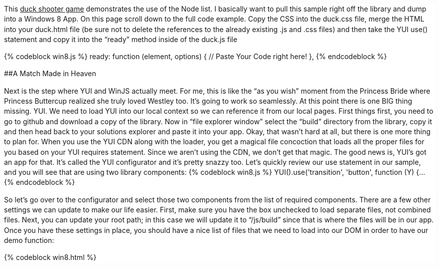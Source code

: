 This [duck shooter game](http://yuilibrary.com/yui/docs/node/ducks.html) demonstrates the use of the Node list.  I basically want to pull this sample right off the library and dump into a Windows 8 App. On this page scroll down to the full code example.  Copy the CSS into the duck.css file, merge the HTML into your duck.html file (be sure not to delete the references to the already existing .js and .css files) and then take the YUI use() statement and copy it into the “ready” method inside of the duck.js file

{% codeblock win8.js %} 
        ready: function (element, options) {
            // Paste Your Code right here!
        },
{% endcodeblock %}

##A Match Made in Heaven

Next is the step where YUI and WinJS actually meet.  For me, this is like the “as you wish” moment from the Princess Bride where Princess Buttercup realized she truly loved Westley too.  It’s going to work so seamlessly.    At this point there is one BIG thing missing.  YUI.  We need to load YUI into our local context so we can reference it from our local pages.  First things first, you need to go to github and download a copy of the library.  Now in “file explorer window” select the “build” directory from the library, copy it and then head back to your solutions explorer and paste it into your app.  Okay, that wasn’t hard at all, but there is one more thing to plan for.  When you use the YUI CDN along with the loader, you get a magical file concoction that loads all the proper files for you based on your YUI requires statement.  Since we aren’t using the CDN, we don’t get that magic.  The good news is, YUI’s got an app for that.  It’s called the YUI configurator and it’s pretty snazzy too.  Let’s quickly review our use statement in our sample, and you will see that are using two library components:
{% codeblock win8.js %} 
YUI().use('transition', 'button', function (Y) {…
{% endcodeblock %}

So let’s go over to the configurator and select those two components from the list of required components.  There are a few other settings we can update to make our life easier.  First, make sure you have the box unchecked to load separate files, not combined files.  Next, you can update your root path; in this case we will update it to “/js/build” since that is where the files will be in our app.  Once you have these settings in place, you should have a nice list of files that we need to load into our DOM in order to have our demo function:

{% codeblock win8.html %} 
<script type="text/javascript" src="/js/build/yui-base/yui-base.js"></script>
<script type="text/javascript" src="/js/build/oop/oop.js"></script>
<script type="text/javascript" src="/js/build/attribute-core/attribute-core.js"></script>
<script type="text/javascript" src="/js/build/classnamemanager/classnamemanager.js"></script>
<script type="text/javascript" src="/js/build/event-custom-base/event-custom-base.js"></script>
<script type="text/javascript" src="/js/build/features/features.js"></script>
<script type="text/javascript" src="/js/build/dom-core/dom-core.js"></script>
<script type="text/javascript" src="/js/build/dom-base/dom-base.js"></script>
<script type="text/javascript" src="/js/build/selector-native/selector-native.js"></script>
<script type="text/javascript" src="/js/build/selector/selector.js"></script>
<script type="text/javascript" src="/js/build/node-core/node-core.js"></script>
<script type="text/javascript" src="/js/build/node-base/node-base.js"></script>
<script type="text/javascript" src="/js/build/event-base/event-base.js"></script>
<script type="text/javascript" src="/js/build/button-core/button-core.js"></script>
<script type="text/javascript" src="/js/build/event-custom-complex/event-custom-complex.js"></script>
<script type="text/javascript" src="/js/build/attribute-observable/attribute-observable.js"></script>
<script type="text/javascript" src="/js/build/attribute-extras/attribute-extras.js"></script>
<script type="text/javascript" src="/js/build/attribute-base/attribute-base.js"></script>
<script type="text/javascript" src="/js/build/attribute-complex/attribute-complex.js"></script>
<script type="text/javascript" src="/js/build/base-core/base-core.js"></script>
<script type="text/javascript" src="/js/build/base-observable/base-observable.js"></script>
<script type="text/javascript" src="/js/build/base-base/base-base.js"></script>
<script type="text/javascript" src="/js/build/pluginhost-base/pluginhost-base.js"></script>
<script type="text/javascript" src="/js/build/pluginhost-config/pluginhost-config.js"></script>
<script type="text/javascript" src="/js/build/base-pluginhost/base-pluginhost.js"></script>